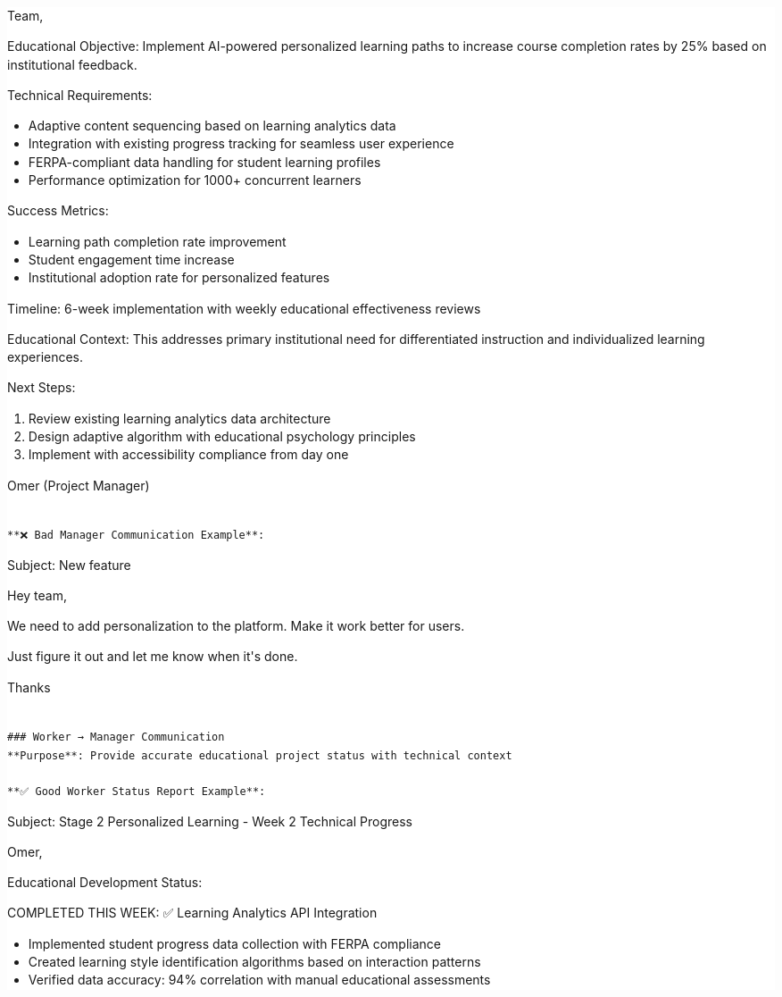 Team,

Educational Objective: Implement AI-powered personalized learning paths to increase course completion rates by 25% based on institutional feedback.

Technical Requirements:
- Adaptive content sequencing based on learning analytics data
- Integration with existing progress tracking for seamless user experience  
- FERPA-compliant data handling for student learning profiles
- Performance optimization for 1000+ concurrent learners

Success Metrics:
- Learning path completion rate improvement
- Student engagement time increase
- Institutional adoption rate for personalized features

Timeline: 6-week implementation with weekly educational effectiveness reviews

Educational Context: This addresses primary institutional need for differentiated instruction and individualized learning experiences.

Next Steps:
1. Review existing learning analytics data architecture
2. Design adaptive algorithm with educational psychology principles
3. Implement with accessibility compliance from day one

Omer (Project Manager)
```

**❌ Bad Manager Communication Example**:
```
Subject: New feature

Hey team,

We need to add personalization to the platform. Make it work better for users. 

Just figure it out and let me know when it's done.

Thanks
```

### Worker → Manager Communication
**Purpose**: Provide accurate educational project status with technical context

**✅ Good Worker Status Report Example**:
```
Subject: Stage 2 Personalized Learning - Week 2 Technical Progress

Omer,

Educational Development Status:

COMPLETED THIS WEEK:
✅ Learning Analytics API Integration
- Implemented student progress data collection with FERPA compliance
- Created learning style identification algorithms based on interaction patterns
- Verified data accuracy: 94% correlation with manual educational assessments

